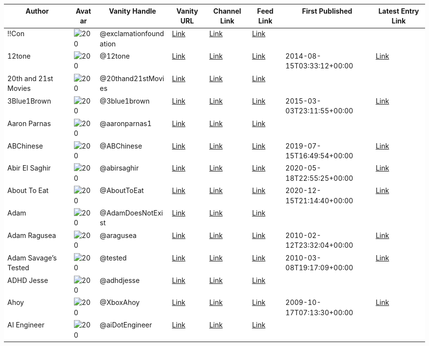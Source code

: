 | Author | Avatar | Vanity Handle | Vanity URL | Channel Link | Feed Link | First Published | Latest Entry Link |
| --- | --- | --- | --- | --- | --- | --- | --- |
| !!Con | ![200](//yt3.googleusercontent.com/oiMvUvAq-NjOPxfy46pLC-gnF1GfcAR4Z28iulL6PwH5fd26fZrOTX252d_2akI7_YdRUATD_2s=s176-c-k-c0x00ffffff-no-rj-mo) | @exclamationfoundation | [Link](https://youtube.com/@exclamationfoundation) | [Link](https://www.youtube.com/@exclamationfoundation) | [Link](https://www.youtube.com/feeds/videos.xml?channel_id=CHANNEL_ID_HERE) |  |  |
| 12tone | ![200](//yt3.googleusercontent.com/ytc/AIdro_l4A_KOVUSDJ-UVeT0siIXWLc5CKn1Ei0jQtbZ5jDsFow=s176-c-k-c0x00ffffff-no-rj-mo) | @12tone | [Link](https://youtube.com/@12tone) | [Link](https://www.youtube.com/channel/UCTUtqcDkzw7bisadh6AOx5w) | [Link](https://www.youtube.com/feeds/videos.xml?channel_id=UCTUtqcDkzw7bisadh6AOx5w) | 2014-08-15T03:33:12+00:00 | [Link](https://www.youtube.com/watch?v=mH8-WGUJnz8) |
| 20th and 21st Movies | ![200](//yt3.googleusercontent.com/VVwijp3JShKxVg8pZyk2xEGhiaAx22peUClErvVO5HRYenymclhElQgWT1JwMNrmQgHTbeN9VQ=s176-c-k-c0x00ffffff-no-rj-mo) | @20thand21stMovies | [Link](https://youtube.com/@20thand21stMovies) | [Link](https://www.youtube.com/@20thand21stMovies) | [Link](https://www.youtube.com/feeds/videos.xml?channel_id=CHANNEL_ID_HERE) |  |  |
| 3Blue1Brown | ![200](//yt3.googleusercontent.com/ytc/AIdro_nFzZFPLxPZRHcE3SSwzdrbuWqfoWYwLAu0_2iO6blQYAU=s176-c-k-c0x00ffffff-no-rj-mo) | @3blue1brown | [Link](https://youtube.com/@3blue1brown) | [Link](https://www.youtube.com/channel/UCYO_jab_esuFRV4b17AJtAw) | [Link](https://www.youtube.com/feeds/videos.xml?channel_id=UCYO_jab_esuFRV4b17AJtAw) | 2015-03-03T23:11:55+00:00 | [Link](https://www.youtube.com/shorts/j5h9dBtWZXM) |
| Aaron Parnas | ![200](//yt3.googleusercontent.com/ytc/AIdro_n6Ea3fEV78KgjeqqJUI8XAnUVt1ez8_lwjJHr9vfzu--Y=s176-c-k-c0x00ffffff-no-rj-mo) | @aaronparnas1 | [Link](https://youtube.com/@aaronparnas1) | [Link](https://www.youtube.com/@aaronparnas1) | [Link](https://www.youtube.com/feeds/videos.xml?channel_id=CHANNEL_ID_HERE) |  |  |
| ABChinese | ![200](//yt3.googleusercontent.com/ytc/AIdro_mip4rusar2hwwNjtUc9etLR2-BRUeGLpsYDeswxRNcUw=s176-c-k-c0x00ffffff-no-rj-mo) | @ABChinese | [Link](https://youtube.com/@ABChinese) | [Link](https://www.youtube.com/channel/UCZFvu4GPr5BjZm6YqdFFoOQ) | [Link](https://www.youtube.com/feeds/videos.xml?channel_id=UCZFvu4GPr5BjZm6YqdFFoOQ) | 2019-07-15T16:49:54+00:00 | [Link](https://www.youtube.com/watch?v=_cCx-g2R-FY) |
| Abir El Saghir | ![200](//yt3.googleusercontent.com/l2PDFgbY64JMwPirwc-AKzUHvOmi2zfPImWCQYQaqqKLE8Uhl3llv_W7uDVOTAE8RwXTSPXnQg=s176-c-k-c0x00ffffff-no-rj-mo) | @abirsaghir | [Link](https://youtube.com/@abirsaghir) | [Link](https://www.youtube.com/channel/UCgoKH0e1n5II305aJamUnWA) | [Link](https://www.youtube.com/feeds/videos.xml?channel_id=UCgoKH0e1n5II305aJamUnWA) | 2020-05-18T22:55:25+00:00 | [Link](https://www.youtube.com/shorts/0jSCeW4-5rI) |
| About To Eat | ![200](//yt3.googleusercontent.com/ytc/AIdro_nDdaxNOhtZs5V4W-pttodBaEZAsXsm8YomYYNl1xiLYA=s176-c-k-c0x00ffffff-no-rj-mo) | @AboutToEat | [Link](https://youtube.com/@AboutToEat) | [Link](https://www.youtube.com/channel/UCVd4vxmL1SO5wHe8VpyA_NA) | [Link](https://www.youtube.com/feeds/videos.xml?channel_id=UCVd4vxmL1SO5wHe8VpyA_NA) | 2020-12-15T21:14:40+00:00 | [Link](https://www.youtube.com/shorts/VG7rsyv5oYo) |
| Adam | ![200](//yt3.googleusercontent.com/aUsNkImU0jlqPMGKSz77QdMGHp-mjfySKkJ4S0Jktxd0HgEYVEryldIKUlrRhmR9awLNmNGu=s176-c-k-c0x00ffffff-no-rj-mo) | @AdamDoesNotExist | [Link](https://youtube.com/@AdamDoesNotExist) | [Link](https://www.youtube.com/@AdamDoesNotExist) | [Link](https://www.youtube.com/feeds/videos.xml?channel_id=CHANNEL_ID_HERE) |  |  |
| Adam Ragusea | ![200](//yt3.googleusercontent.com/ytc/AIdro_k1Qk7novhk1zSZqL-Ws8Xp3cFPPtvzdhroHp1DMMOO1Go=s176-c-k-c0x00ffffff-no-rj-mo) | @aragusea | [Link](https://youtube.com/@aragusea) | [Link](https://www.youtube.com/channel/UC9_p50tH3WmMslWRWKnM7dQ) | [Link](https://www.youtube.com/feeds/videos.xml?channel_id=UC9_p50tH3WmMslWRWKnM7dQ) | 2010-02-12T23:32:04+00:00 | [Link](https://www.youtube.com/watch?v=HAZ_dQES6Do) |
| Adam Savage’s Tested | ![200](//yt3.googleusercontent.com/ytc/AIdro_lJNRS5W3nnMhU5L_V3Nl2zqoJTh1POU3hrHSYYIzLCycE=s176-c-k-c0x00ffffff-no-rj-mo) | @tested | [Link](https://youtube.com/@tested) | [Link](https://www.youtube.com/channel/UCiDJtJKMICpb9B1qf7qjEOA) | [Link](https://www.youtube.com/feeds/videos.xml?channel_id=UCiDJtJKMICpb9B1qf7qjEOA) | 2010-03-08T19:17:09+00:00 | [Link](https://www.youtube.com/watch?v=08uxeB2pIC8) |
| ADHD Jesse | ![200](//yt3.googleusercontent.com/GeCu1Sty2Bg6LdLudSm7LJUbgxaTXjV51izaSEmX7FWFYFQfMy_l7WVo8fRts_pbbSj0f5O_7IY=s176-c-k-c0x00ffffff-no-rj-mo) | @adhdjesse | [Link](https://youtube.com/@adhdjesse) | [Link](https://www.youtube.com/@adhdjesse) | [Link](https://www.youtube.com/feeds/videos.xml?channel_id=CHANNEL_ID_HERE) |  |  |
| Ahoy | ![200](//yt3.googleusercontent.com/ytc/AIdro_maYUPha53IyEolJCeMJODOWw3ViSSSSPxVrLXHbER-8vE=s176-c-k-c0x00ffffff-no-rj-mo) | @XboxAhoy | [Link](https://youtube.com/@XboxAhoy) | [Link](https://www.youtube.com/channel/UCE1jXbVAGJQEORz9nZqb5bQ) | [Link](https://www.youtube.com/feeds/videos.xml?channel_id=UCE1jXbVAGJQEORz9nZqb5bQ) | 2009-10-17T07:13:30+00:00 | [Link](https://www.youtube.com/watch?v=fuSRjyR_ZJU) |
| AI Engineer | ![200](//yt3.googleusercontent.com/ajVemEB89DAOemsbfuMY6ZOWXJAACx3cbty9z21jeqRKODaVkDBSRun1b1xfQJljEsziOWS_Mg=s176-c-k-c0x00ffffff-no-rj-mo) | @aiDotEngineer | [Link](https://youtube.com/@aiDotEngineer) | [Link](https://www.youtube.com/@aiDotEngineer) | [Link](https://www.youtube.com/feeds/videos.xml?channel_id=CHANNEL_ID_HERE) |  |  |